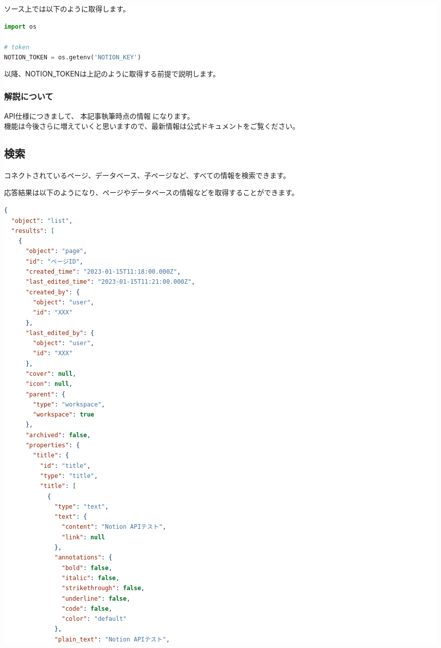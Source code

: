 ソース上では以下のように取得します。

```python
import os

# token
NOTION_TOKEN = os.getenv('NOTION_KEY')
```

以降、NOTION\_TOKENは上記のように取得する前提で説明します。

### 解説について

API仕様につきまして、 本記事執筆時点の情報 になります。  
機能は今後さらに増えていくと思いますので、最新情報は公式ドキュメントをご覧ください。

## 検索

コネクトされているページ、データベース、子ページなど、すべての情報を検索できます。

応答結果は以下のようになり、ページやデータベースの情報などを取得することができます。

```json
{
  "object": "list",
  "results": [
    {
      "object": "page",
      "id": "ページID",
      "created_time": "2023-01-15T11:18:00.000Z",
      "last_edited_time": "2023-01-15T11:21:00.000Z",
      "created_by": {
        "object": "user",
        "id": "XXX"
      },
      "last_edited_by": {
        "object": "user",
        "id": "XXX"
      },
      "cover": null,
      "icon": null,
      "parent": {
        "type": "workspace",
        "workspace": true
      },
      "archived": false,
      "properties": {
        "title": {
          "id": "title",
          "type": "title",
          "title": [
            {
              "type": "text",
              "text": {
                "content": "Notion APIテスト",
                "link": null
              },
              "annotations": {
                "bold": false,
                "italic": false,
                "strikethrough": false,
                "underline": false,
                "code": false,
                "color": "default"
              },
              "plain_text": "Notion APIテスト",
```